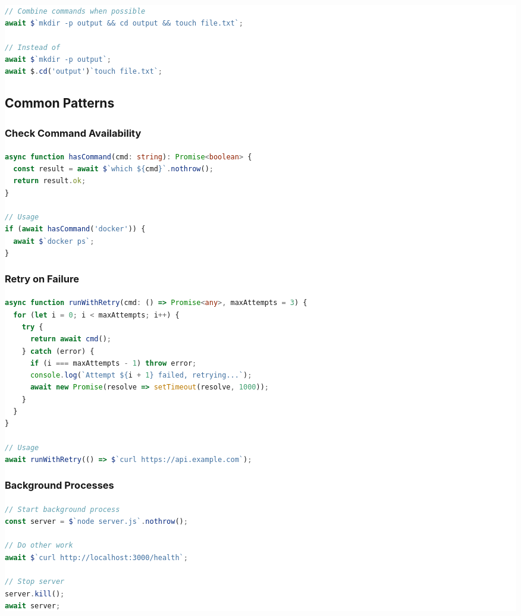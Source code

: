 ```typescript
// Combine commands when possible
await $`mkdir -p output && cd output && touch file.txt`;

// Instead of
await $`mkdir -p output`;
await $.cd('output')`touch file.txt`;
```

## Common Patterns

### Check Command Availability

```typescript
async function hasCommand(cmd: string): Promise<boolean> {
  const result = await $`which ${cmd}`.nothrow();
  return result.ok;
}

// Usage
if (await hasCommand('docker')) {
  await $`docker ps`;
}
```

### Retry on Failure

```typescript
async function runWithRetry(cmd: () => Promise<any>, maxAttempts = 3) {
  for (let i = 0; i < maxAttempts; i++) {
    try {
      return await cmd();
    } catch (error) {
      if (i === maxAttempts - 1) throw error;
      console.log(`Attempt ${i + 1} failed, retrying...`);
      await new Promise(resolve => setTimeout(resolve, 1000));
    }
  }
}

// Usage
await runWithRetry(() => $`curl https://api.example.com`);
```

### Background Processes

```typescript
// Start background process
const server = $`node server.js`.nothrow();

// Do other work
await $`curl http://localhost:3000/health`;

// Stop server
server.kill();
await server;
```

